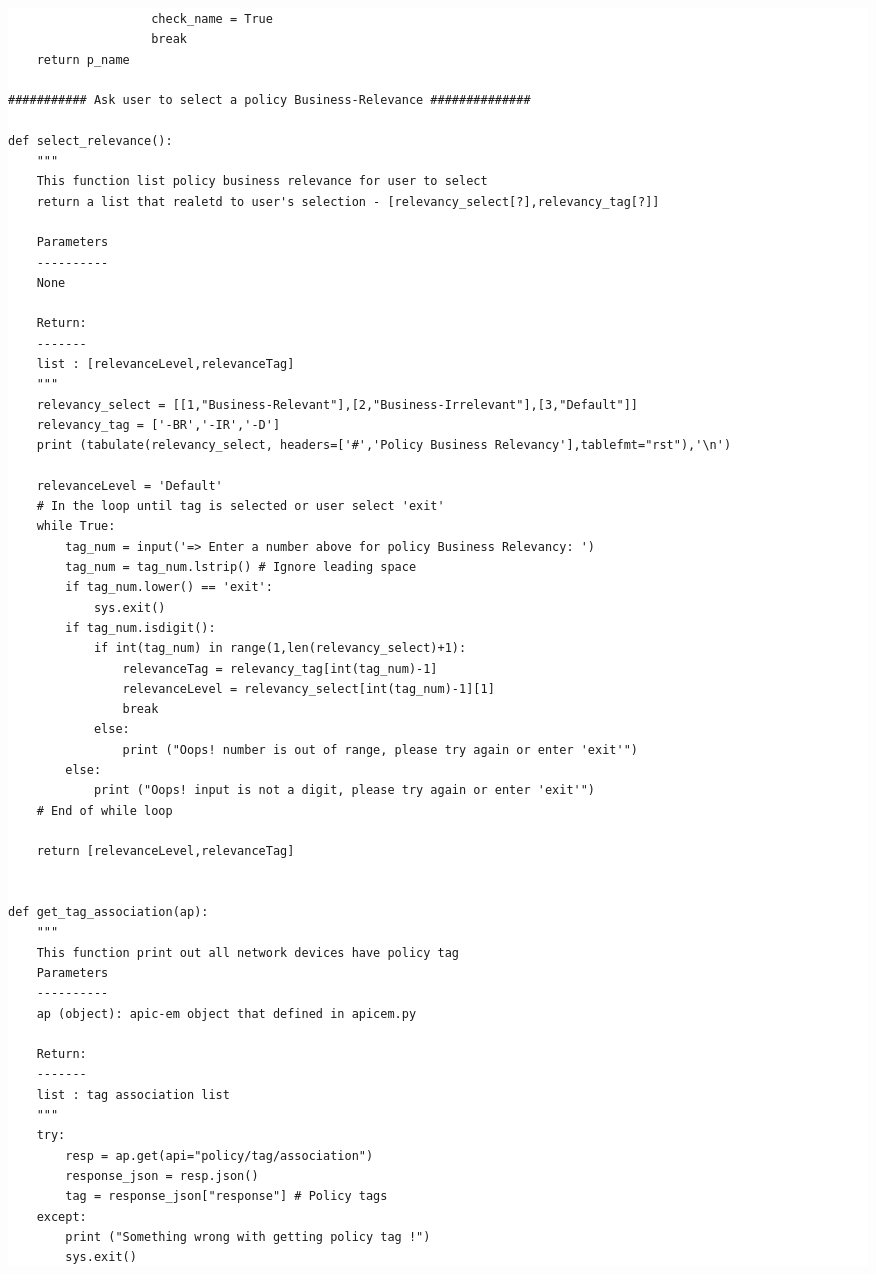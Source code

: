 ```
                    check_name = True
                    break
    return p_name
        
########### Ask user to select a policy Business-Relevance ##############

def select_relevance():
    """
    This function list policy business relevance for user to select
    return a list that realetd to user's selection - [relevancy_select[?],relevancy_tag[?]]
    
    Parameters
    ----------
    None
 
    Return:
    -------
    list : [relevanceLevel,relevanceTag]
    """
    relevancy_select = [[1,"Business-Relevant"],[2,"Business-Irrelevant"],[3,"Default"]]
    relevancy_tag = ['-BR','-IR','-D']
    print (tabulate(relevancy_select, headers=['#','Policy Business Relevancy'],tablefmt="rst"),'\n')
    
    relevanceLevel = 'Default'
    # In the loop until tag is selected or user select 'exit'
    while True:
        tag_num = input('=> Enter a number above for policy Business Relevancy: ')
        tag_num = tag_num.lstrip() # Ignore leading space
        if tag_num.lower() == 'exit': 
            sys.exit()
        if tag_num.isdigit():
            if int(tag_num) in range(1,len(relevancy_select)+1):
                relevanceTag = relevancy_tag[int(tag_num)-1]
                relevanceLevel = relevancy_select[int(tag_num)-1][1]
                break
            else:
                print ("Oops! number is out of range, please try again or enter 'exit'")
        else:
            print ("Oops! input is not a digit, please try again or enter 'exit'")
    # End of while loop

    return [relevanceLevel,relevanceTag]

    
def get_tag_association(ap):
    """
    This function print out all network devices have policy tag
    Parameters
    ----------
    ap (object): apic-em object that defined in apicem.py
    
    Return:
    -------
    list : tag association list
    """
    try:
        resp = ap.get(api="policy/tag/association")
        response_json = resp.json()
        tag = response_json["response"] # Policy tags
    except:
        print ("Something wrong with getting policy tag !")
        sys.exit()
```
